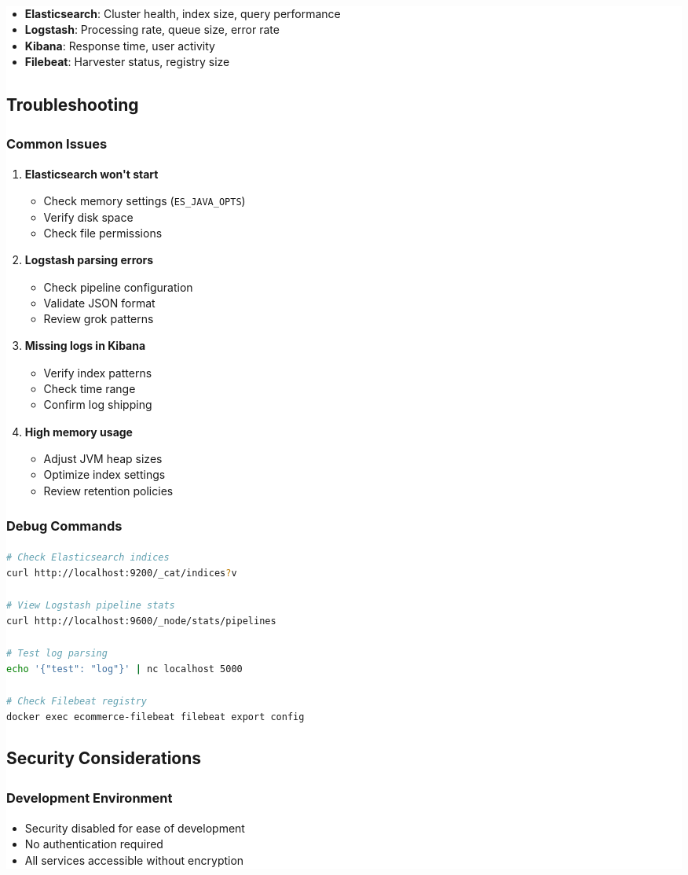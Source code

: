 - **Elasticsearch**: Cluster health, index size, query performance
- **Logstash**: Processing rate, queue size, error rate
- **Kibana**: Response time, user activity
- **Filebeat**: Harvester status, registry size

## Troubleshooting

### Common Issues

1. **Elasticsearch won't start**

   - Check memory settings (`ES_JAVA_OPTS`)
   - Verify disk space
   - Check file permissions

2. **Logstash parsing errors**

   - Check pipeline configuration
   - Validate JSON format
   - Review grok patterns

3. **Missing logs in Kibana**

   - Verify index patterns
   - Check time range
   - Confirm log shipping

4. **High memory usage**
   - Adjust JVM heap sizes
   - Optimize index settings
   - Review retention policies

### Debug Commands

```bash
# Check Elasticsearch indices
curl http://localhost:9200/_cat/indices?v

# View Logstash pipeline stats
curl http://localhost:9600/_node/stats/pipelines

# Test log parsing
echo '{"test": "log"}' | nc localhost 5000

# Check Filebeat registry
docker exec ecommerce-filebeat filebeat export config
```

## Security Considerations

### Development Environment

- Security disabled for ease of development
- No authentication required
- All services accessible without encryption

